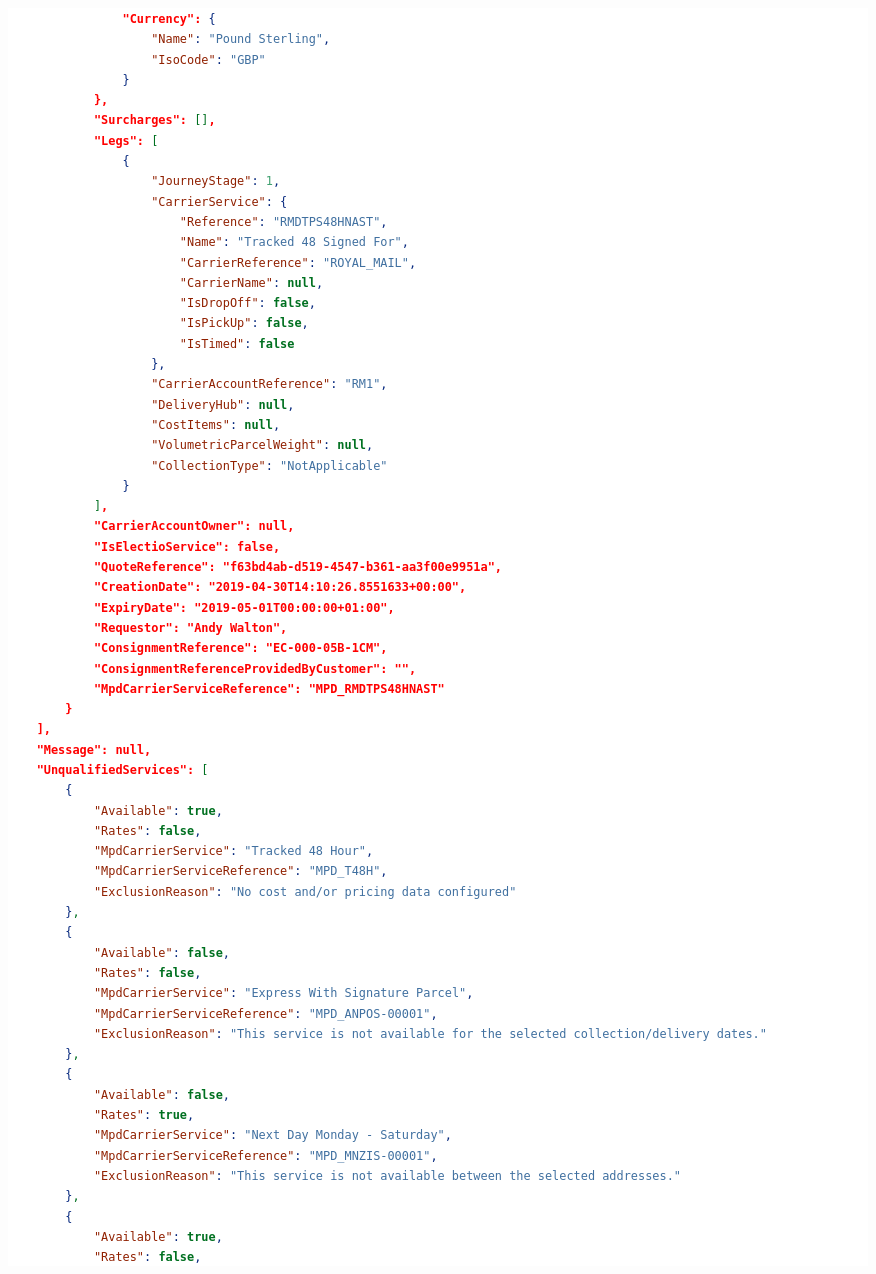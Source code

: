```json
                "Currency": {
                    "Name": "Pound Sterling",
                    "IsoCode": "GBP"
                }
            },
            "Surcharges": [],
            "Legs": [
                {
                    "JourneyStage": 1,
                    "CarrierService": {
                        "Reference": "RMDTPS48HNAST",
                        "Name": "Tracked 48 Signed For",
                        "CarrierReference": "ROYAL_MAIL",
                        "CarrierName": null,
                        "IsDropOff": false,
                        "IsPickUp": false,
                        "IsTimed": false
                    },
                    "CarrierAccountReference": "RM1",
                    "DeliveryHub": null,
                    "CostItems": null,
                    "VolumetricParcelWeight": null,
                    "CollectionType": "NotApplicable"
                }
            ],
            "CarrierAccountOwner": null,
            "IsElectioService": false,
            "QuoteReference": "f63bd4ab-d519-4547-b361-aa3f00e9951a",
            "CreationDate": "2019-04-30T14:10:26.8551633+00:00",
            "ExpiryDate": "2019-05-01T00:00:00+01:00",
            "Requestor": "Andy Walton",
            "ConsignmentReference": "EC-000-05B-1CM",
            "ConsignmentReferenceProvidedByCustomer": "",
            "MpdCarrierServiceReference": "MPD_RMDTPS48HNAST"
        }
    ],
    "Message": null,
    "UnqualifiedServices": [
        {
            "Available": true,
            "Rates": false,
            "MpdCarrierService": "Tracked 48 Hour",
            "MpdCarrierServiceReference": "MPD_T48H",
            "ExclusionReason": "No cost and/or pricing data configured"
        },
        {
            "Available": false,
            "Rates": false,
            "MpdCarrierService": "Express With Signature Parcel",
            "MpdCarrierServiceReference": "MPD_ANPOS-00001",
            "ExclusionReason": "This service is not available for the selected collection/delivery dates."
        },
        {
            "Available": false,
            "Rates": true,
            "MpdCarrierService": "Next Day Monday - Saturday",
            "MpdCarrierServiceReference": "MPD_MNZIS-00001",
            "ExclusionReason": "This service is not available between the selected addresses."
        },
        {
            "Available": true,
            "Rates": false,
```